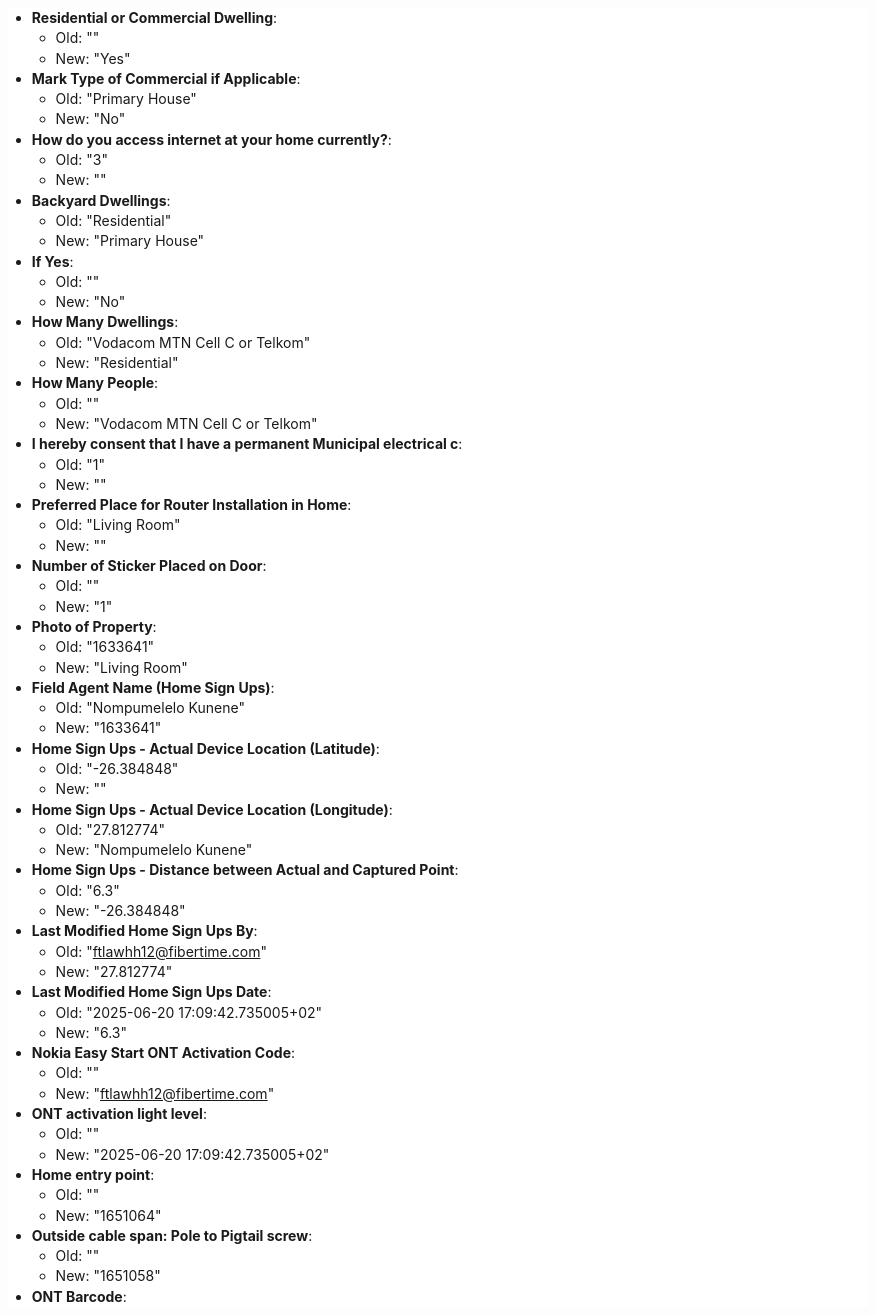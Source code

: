 - **Residential or Commercial Dwelling**:
  - Old: ""
  - New: "Yes"
- **Mark Type of Commercial if Applicable**:
  - Old: "Primary House"
  - New: "No"
- **How do you access internet at your home currently?**:
  - Old: "3"
  - New: ""
- **Backyard Dwellings**:
  - Old: "Residential"
  - New: "Primary House"
- **If Yes**:
  - Old: ""
  - New: "No"
- **How Many Dwellings**:
  - Old: "Vodacom MTN Cell C or Telkom"
  - New: "Residential"
- **How Many People**:
  - Old: ""
  - New: "Vodacom MTN Cell C or Telkom"
- **I hereby consent that I have a permanent Municipal electrical c**:
  - Old: "1"
  - New: ""
- **Preferred Place for Router Installation in Home**:
  - Old: "Living Room"
  - New: ""
- **Number of Sticker Placed on Door**:
  - Old: ""
  - New: "1"
- **Photo of Property**:
  - Old: "1633641"
  - New: "Living Room"
- **Field Agent Name (Home Sign Ups)**:
  - Old: "Nompumelelo Kunene"
  - New: "1633641"
- **Home Sign Ups - Actual Device Location (Latitude)**:
  - Old: "-26.384848"
  - New: ""
- **Home Sign Ups - Actual Device Location (Longitude)**:
  - Old: "27.812774"
  - New: "Nompumelelo Kunene"
- **Home Sign Ups - Distance between Actual and Captured Point**:
  - Old: "6.3"
  - New: "-26.384848"
- **Last Modified Home Sign Ups By**:
  - Old: "ftlawhh12@fibertime.com"
  - New: "27.812774"
- **Last Modified Home Sign Ups Date**:
  - Old: "2025-06-20 17:09:42.735005+02"
  - New: "6.3"
- **Nokia Easy Start ONT Activation Code**:
  - Old: ""
  - New: "ftlawhh12@fibertime.com"
- **ONT activation light level**:
  - Old: ""
  - New: "2025-06-20 17:09:42.735005+02"
- **Home entry point**:
  - Old: ""
  - New: "1651064"
- **Outside cable span: Pole to Pigtail screw**:
  - Old: ""
  - New: "1651058"
- **ONT Barcode**: